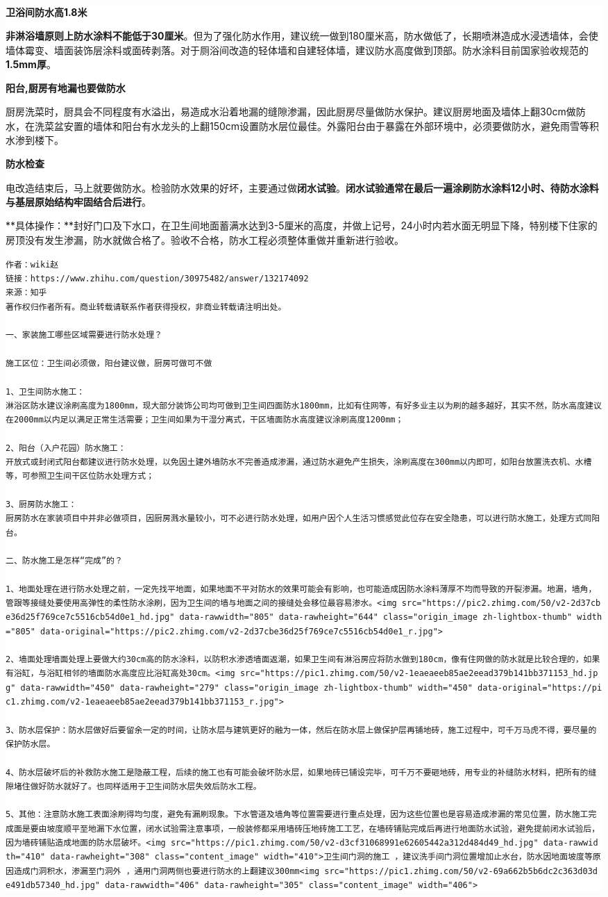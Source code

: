

**卫浴间防水高1.8米**

**非淋浴墙原则上防水涂料不能低于30厘米**。但为了强化防水作用，建议统一做到180厘米高，防水做低了，长期喷淋造成水浸透墙体，会使墙体霉变、墙面装饰层涂料或面砖剥落。对于厕浴间改造的轻体墙和自建轻体墙，建议防水高度做到顶部。防水涂料目前国家验收规范的**1.5mm厚**。



**阳台,厨房有地漏也要做防水**

厨房洗菜时，厨具会不同程度有水溢出，易造成水沿着地漏的缝隙渗漏，因此厨房尽量做防水保护。建议厨房地面及墙体上翻30cm做防水，在洗菜盆安置的墙体和阳台有水龙头的上翻150cm设置防水层位最佳。外露阳台由于暴露在外部环境中，必须要做防水，避免雨雪等积水渗到楼下。



**防水检查**

电改造结束后，马上就要做防水。检验防水效果的好坏，主要通过做**闭水试验**。**闭水试验通常在最后一遍涂刷防水涂料12小时、待防水涂料与基层原始结构牢固结合后进行**。

**具体操作：**封好门口及下水口，在卫生间地面蓄满水达到3-5厘米的高度，并做上记号，24小时内若水面无明显下降，特别楼下住家的房顶没有发生渗漏，防水就做合格了。验收不合格，防水工程必须整体重做并重新进行验收。





```
作者：wiki赵
链接：https://www.zhihu.com/question/30975482/answer/132174092
来源：知乎
著作权归作者所有。商业转载请联系作者获得授权，非商业转载请注明出处。

一、家装施工哪些区域需要进行防水处理？

施工区位：卫生间必须做，阳台建议做，厨房可做可不做

1、卫生间防水施工：
淋浴区防水建议涂刷高度为1800mm，现大部分装饰公司均可做到卫生间四面防水1800mm，比如有住网等，有好多业主以为刷的越多越好，其实不然，防水高度建议在2000mm以内足以满足正常生活需要；卫生间如果为干湿分离式，干区墙面防水高度建议涂刷高度1200mm；

2、阳台（入户花园）防水施工：
开放式或封闭式阳台都建议进行防水处理，以免因土建外墙防水不完善造成渗漏，通过防水避免产生损失，涂刷高度在300mm以内即可，如阳台放置洗衣机、水槽等，可参照卫生间干区位防水处理方式；

3、厨房防水施工：
厨房防水在家装项目中并非必做项目，因厨房溅水量较小，可不必进行防水处理，如用户因个人生活习惯感觉此位存在安全隐患，可以进行防水施工，处理方式同阳台。

二、防水施工是怎样“完成”的？

1、地面处理在进行防水处理之前，一定先找平地面，如果地面不平对防水的效果可能会有影响，也可能造成因防水涂料薄厚不均而导致的开裂渗漏。地漏，墙角，管跟等接缝处要使用高弹性的柔性防水涂刷，因为卫生间的墙与地面之间的接缝处会移位最容易渗水。<img src="https://pic2.zhimg.com/50/v2-2d37cbe36d25f769ce7c5516cb54d0e1_hd.jpg" data-rawwidth="805" data-rawheight="644" class="origin_image zh-lightbox-thumb" width="805" data-original="https://pic2.zhimg.com/v2-2d37cbe36d25f769ce7c5516cb54d0e1_r.jpg">

2、墙面处理墙面处理上要做大约30cm高的防水涂料，以防积水渗透墙面返潮，如果卫生间有淋浴房应将防水做到180cm，像有住网做的防水就是比较合理的，如果有浴缸，与浴缸相邻的墙面防水高度应比浴缸高处30cm。<img src="https://pic1.zhimg.com/50/v2-1eaeaeeb85ae2eead379b141bb371153_hd.jpg" data-rawwidth="450" data-rawheight="279" class="origin_image zh-lightbox-thumb" width="450" data-original="https://pic1.zhimg.com/v2-1eaeaeeb85ae2eead379b141bb371153_r.jpg">

3、防水层保护：防水层做好后要留余一定的时间，让防水层与建筑更好的融为一体，然后在防水层上做保护层再铺地砖，施工过程中，可千万马虎不得，要尽量的保护防水层。

4、防水层破坏后的补救防水施工是隐蔽工程，后续的施工也有可能会破坏防水层，如果地砖已铺设完毕，可千万不要砸地砖，用专业的补缝防水材料，把所有的缝隙堵住做好防水就好了。也同样适用于卫生间防水层失效后防水工程。

5、其他：注意防水施工表面涂刷得均匀度，避免有漏刷现象。下水管道及墙角等位置需要进行重点处理，因为这些位置也是容易造成渗漏的常见位置，防水施工完成面是要由坡度顺平至地漏下水位置，闭水试验需注意事项，一般装修都采用墙砖压地砖施工工艺，在墙砖铺贴完成后再进行地面防水试验，避免提前闭水试验后，因为墙砖铺贴造成地面的防水层破坏。<img src="https://pic1.zhimg.com/50/v2-d3cf31068991e62605442a312d484d49_hd.jpg" data-rawwidth="410" data-rawheight="308" class="content_image" width="410">卫生间门洞的施工 ，建议洗手间门洞位置增加止水台，防水因地面坡度等原因造成门洞积水，渗漏至门洞外 ，通用门洞两侧也要进行防水的上翻建议300mm<img src="https://pic1.zhimg.com/50/v2-69a662b5b6dc2c363d03de491db57340_hd.jpg" data-rawwidth="406" data-rawheight="305" class="content_image" width="406">

```